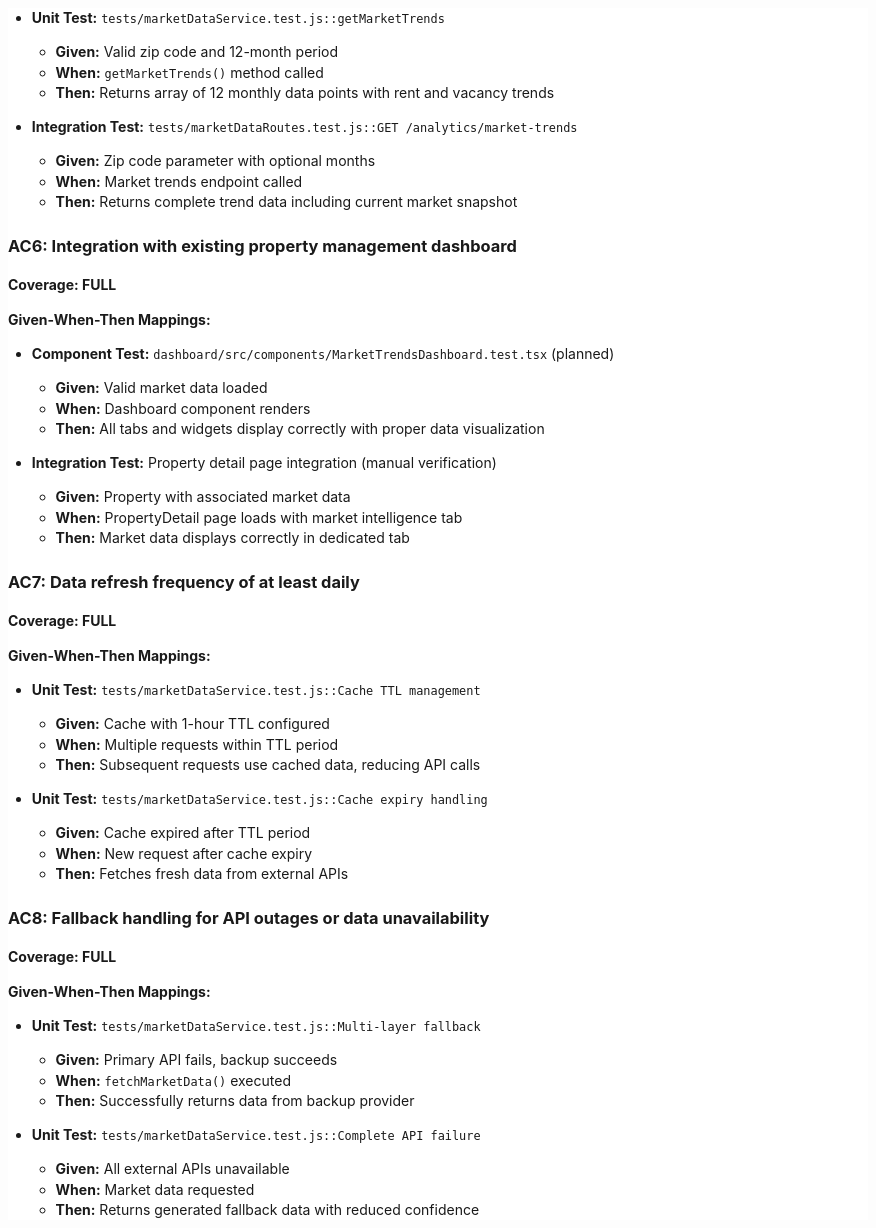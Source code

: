 - **Unit Test:** `tests/marketDataService.test.js::getMarketTrends`
  - **Given:** Valid zip code and 12-month period
  - **When:** `getMarketTrends()` method called
  - **Then:** Returns array of 12 monthly data points with rent and vacancy trends

- **Integration Test:** `tests/marketDataRoutes.test.js::GET /analytics/market-trends`
  - **Given:** Zip code parameter with optional months
  - **When:** Market trends endpoint called
  - **Then:** Returns complete trend data including current market snapshot

### AC6: Integration with existing property management dashboard

**Coverage: FULL**

**Given-When-Then Mappings:**

- **Component Test:** `dashboard/src/components/MarketTrendsDashboard.test.tsx` (planned)
  - **Given:** Valid market data loaded
  - **When:** Dashboard component renders
  - **Then:** All tabs and widgets display correctly with proper data visualization

- **Integration Test:** Property detail page integration (manual verification)
  - **Given:** Property with associated market data
  - **When:** PropertyDetail page loads with market intelligence tab
  - **Then:** Market data displays correctly in dedicated tab

### AC7: Data refresh frequency of at least daily

**Coverage: FULL**

**Given-When-Then Mappings:**

- **Unit Test:** `tests/marketDataService.test.js::Cache TTL management`
  - **Given:** Cache with 1-hour TTL configured
  - **When:** Multiple requests within TTL period
  - **Then:** Subsequent requests use cached data, reducing API calls

- **Unit Test:** `tests/marketDataService.test.js::Cache expiry handling`
  - **Given:** Cache expired after TTL period
  - **When:** New request after cache expiry
  - **Then:** Fetches fresh data from external APIs

### AC8: Fallback handling for API outages or data unavailability

**Coverage: FULL**

**Given-When-Then Mappings:**

- **Unit Test:** `tests/marketDataService.test.js::Multi-layer fallback`
  - **Given:** Primary API fails, backup succeeds
  - **When:** `fetchMarketData()` executed
  - **Then:** Successfully returns data from backup provider

- **Unit Test:** `tests/marketDataService.test.js::Complete API failure`
  - **Given:** All external APIs unavailable
  - **When:** Market data requested
  - **Then:** Returns generated fallback data with reduced confidence
